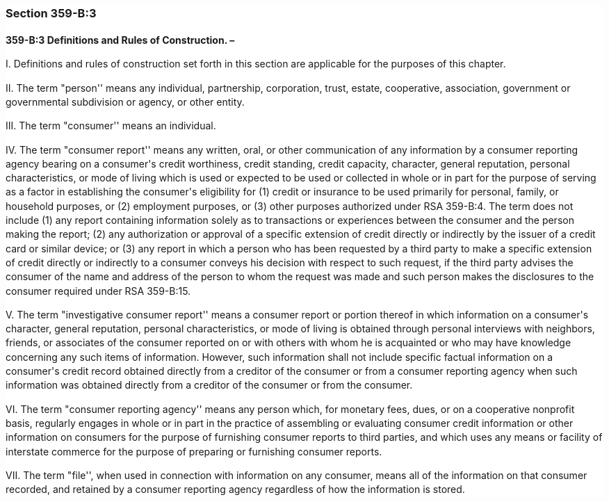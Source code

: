 ### Section 359-B:3

 **359-B:3 Definitions and Rules of Construction. –**
                                             
 I. Definitions and rules of construction set forth in this section
are applicable for the purposes of this chapter.
                                             
 II. The term "person'' means any individual, partnership,
corporation, trust, estate, cooperative, association, government or
governmental subdivision or agency, or other entity.
                                             
 III. The term "consumer'' means an individual.
                                             
 IV. The term "consumer report'' means any written, oral, or other
communication of any information by a consumer reporting agency bearing
on a consumer's credit worthiness, credit standing, credit capacity,
character, general reputation, personal characteristics, or mode of
living which is used or expected to be used or collected in whole or in
part for the purpose of serving as a factor in establishing the
consumer's eligibility for (1) credit or insurance to be used primarily
for personal, family, or household purposes, or (2) employment purposes,
or (3) other purposes authorized under RSA 359-B:4. The term does not
include (1) any report containing information solely as to transactions
or experiences between the consumer and the person making the report;
(2) any authorization or approval of a specific extension of credit
directly or indirectly by the issuer of a credit card or similar device;
or (3) any report in which a person who has been requested by a third
party to make a specific extension of credit directly or indirectly to a
consumer conveys his decision with respect to such request, if the third
party advises the consumer of the name and address of the person to whom
the request was made and such person makes the disclosures to the
consumer required under RSA 359-B:15.
                                             
 V. The term "investigative consumer report'' means a consumer report
or portion thereof in which information on a consumer's character,
general reputation, personal characteristics, or mode of living is
obtained through personal interviews with neighbors, friends, or
associates of the consumer reported on or with others with whom he is
acquainted or who may have knowledge concerning any such items of
information. However, such information shall not include specific
factual information on a consumer's credit record obtained directly from
a creditor of the consumer or from a consumer reporting agency when such
information was obtained directly from a creditor of the consumer or
from the consumer.
                                             
 VI. The term "consumer reporting agency'' means any person which,
for monetary fees, dues, or on a cooperative nonprofit basis, regularly
engages in whole or in part in the practice of assembling or evaluating
consumer credit information or other information on consumers for the
purpose of furnishing consumer reports to third parties, and which uses
any means or facility of interstate commerce for the purpose of
preparing or furnishing consumer reports.
                                             
 VII. The term "file'', when used in connection with information on
any consumer, means all of the information on that consumer recorded,
and retained by a consumer reporting agency regardless of how the
information is stored.
                                             
